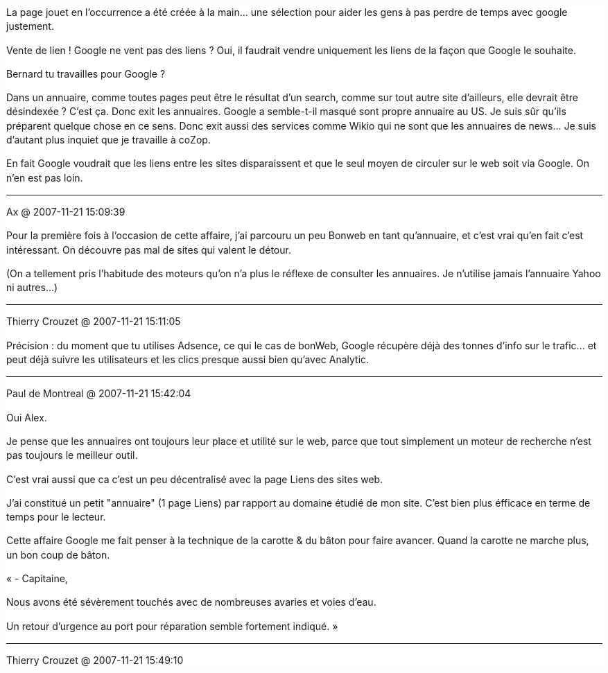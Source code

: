 La page jouet en l’occurrence a été créée à la main… une sélection pour aider les gens à pas perdre de temps avec google justement.

Vente de lien ! Google ne vent pas des liens ? Oui, il faudrait vendre uniquement les liens de la façon que Google le souhaite.

Bernard tu travailles pour Google ?

Dans un annuaire, comme toutes pages peut être le résultat d’un search, comme sur tout autre site d’ailleurs, elle devrait être désindexée ? C’est ça. Donc exit les annuaires. Google a semble-t-il masqué sont propre annuaire au US. Je suis sûr qu’ils préparent quelque chose en ce sens. Donc exit aussi des services comme Wikio qui ne sont que les annuaires de news... Je suis d’autant plus inquiet que je travaille à coZop.

En fait Google voudrait que les liens entre les sites disparaissent et que le seul moyen de circuler sur le web soit via Google. On n’en est pas loin.

---

Ax @ 2007-11-21 15:09:39

Pour la première fois à l’occasion de cette affaire, j’ai parcouru un peu Bonweb en tant qu’annuaire, et c’est vrai qu’en fait c’est intéressant. On découvre pas mal de sites qui valent le détour.

(On a tellement pris l’habitude des moteurs qu’on n’a plus le réflexe de consulter les annuaires. Je n’utilise jamais l’annuaire Yahoo ni autres...)

---

Thierry Crouzet @ 2007-11-21 15:11:05

Précision : du moment que tu utilises Adsence, ce qui le cas de bonWeb, Google récupère déjà des tonnes d’info sur le trafic... et peut déjà suivre les utilisateurs et les clics presque aussi bien qu’avec Analytic.

---

Paul de Montreal @ 2007-11-21 15:42:04

Oui Alex.

Je pense que les annuaires ont toujours leur place et utilité sur le web, parce que tout simplement un moteur de recherche n’est pas toujours le meilleur outil. 

C’est vrai aussi que ca c’est un peu décentralisé avec la page Liens des sites web. 

J’ai constitué un petit "annuaire" (1 page Liens) par rapport au domaine étudié de mon site. C’est bien plus éfficace en terme de temps pour le lecteur.

Cette affaire Google me fait penser à la technique de la carotte & du bâton pour faire avancer. Quand la carotte ne marche plus, un bon coup de bâton.

« - Capitaine,

Nous avons été sévèrement touchés avec de nombreuses avaries et voies d’eau.

Un retour d’urgence au port pour réparation semble fortement indiqué. »

---

Thierry Crouzet @ 2007-11-21 15:49:10
